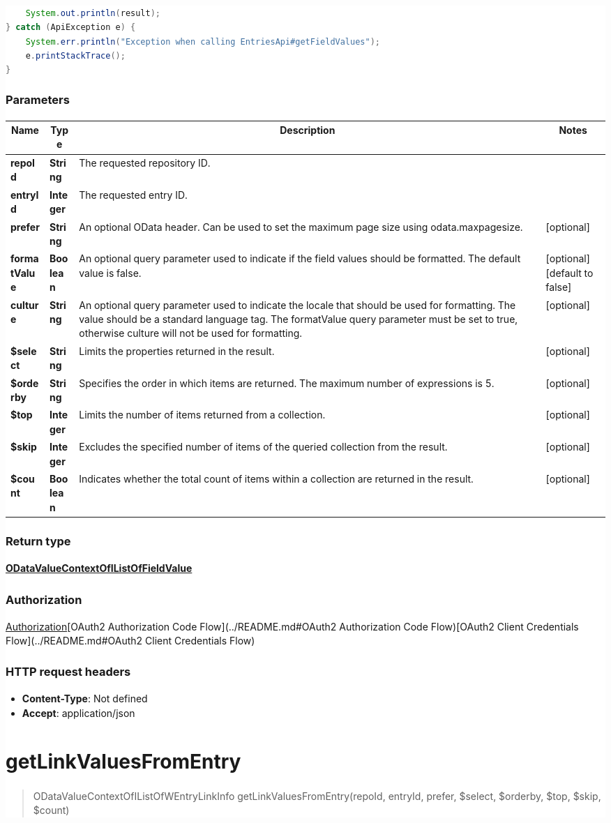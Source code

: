 ```java
    System.out.println(result);
} catch (ApiException e) {
    System.err.println("Exception when calling EntriesApi#getFieldValues");
    e.printStackTrace();
}
```

### Parameters

Name | Type | Description  | Notes
------------- | ------------- | ------------- | -------------
 **repoId** | **String**| The requested repository ID. |
 **entryId** | **Integer**| The requested entry ID. |
 **prefer** | **String**| An optional OData header. Can be used to set the maximum page size using odata.maxpagesize. | [optional]
 **formatValue** | **Boolean**| An optional query parameter used to indicate if the field values should be formatted.             The default value is false. | [optional] [default to false]
 **culture** | **String**| An optional query parameter used to indicate the locale that should be used for formatting.             The value should be a standard language tag. The formatValue query parameter must be set to true, otherwise             culture will not be used for formatting. | [optional]
 **$select** | **String**| Limits the properties returned in the result. | [optional]
 **$orderby** | **String**| Specifies the order in which items are returned. The maximum number of expressions is 5. | [optional]
 **$top** | **Integer**| Limits the number of items returned from a collection. | [optional]
 **$skip** | **Integer**| Excludes the specified number of items of the queried collection from the result. | [optional]
 **$count** | **Boolean**| Indicates whether the total count of items within a collection are returned in the result. | [optional]

### Return type

[**ODataValueContextOfIListOfFieldValue**](ODataValueContextOfIListOfFieldValue.md)

### Authorization

[Authorization](../README.md#Authorization)[OAuth2 Authorization Code Flow](../README.md#OAuth2 Authorization Code Flow)[OAuth2 Client Credentials Flow](../README.md#OAuth2 Client Credentials Flow)

### HTTP request headers

 - **Content-Type**: Not defined
 - **Accept**: application/json

<a name="getLinkValuesFromEntry"></a>
# **getLinkValuesFromEntry**
> ODataValueContextOfIListOfWEntryLinkInfo getLinkValuesFromEntry(repoId, entryId, prefer, $select, $orderby, $top, $skip, $count)


